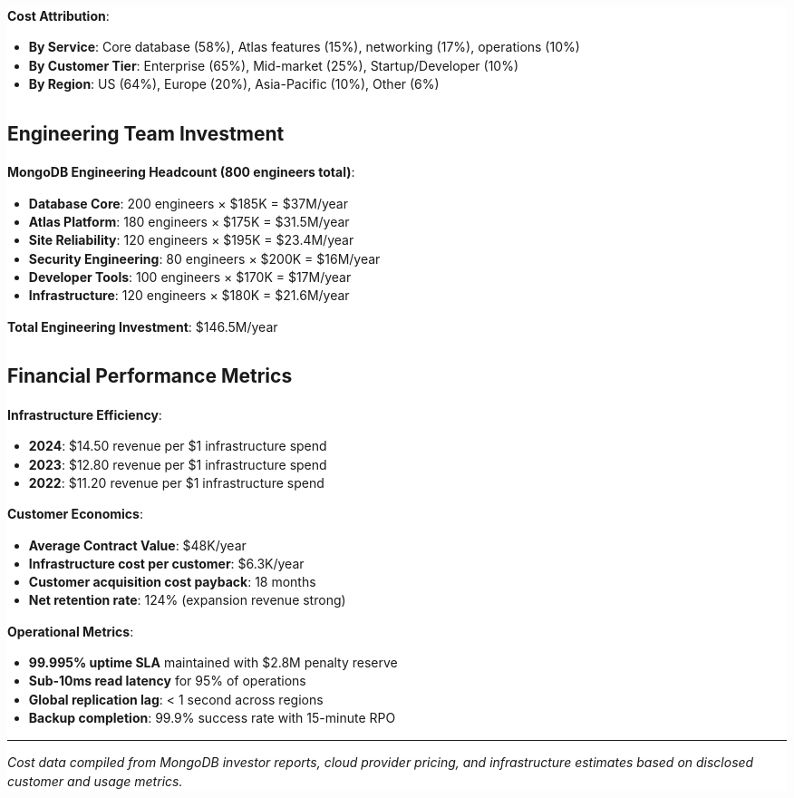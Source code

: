 **Cost Attribution**:
- **By Service**: Core database (58%), Atlas features (15%), networking (17%), operations (10%)
- **By Customer Tier**: Enterprise (65%), Mid-market (25%), Startup/Developer (10%)
- **By Region**: US (64%), Europe (20%), Asia-Pacific (10%), Other (6%)

## Engineering Team Investment

**MongoDB Engineering Headcount (800 engineers total)**:
- **Database Core**: 200 engineers × $185K = $37M/year
- **Atlas Platform**: 180 engineers × $175K = $31.5M/year
- **Site Reliability**: 120 engineers × $195K = $23.4M/year
- **Security Engineering**: 80 engineers × $200K = $16M/year
- **Developer Tools**: 100 engineers × $170K = $17M/year
- **Infrastructure**: 120 engineers × $180K = $21.6M/year

**Total Engineering Investment**: $146.5M/year

## Financial Performance Metrics

**Infrastructure Efficiency**:
- **2024**: $14.50 revenue per $1 infrastructure spend
- **2023**: $12.80 revenue per $1 infrastructure spend
- **2022**: $11.20 revenue per $1 infrastructure spend

**Customer Economics**:
- **Average Contract Value**: $48K/year
- **Infrastructure cost per customer**: $6.3K/year
- **Customer acquisition cost payback**: 18 months
- **Net retention rate**: 124% (expansion revenue strong)

**Operational Metrics**:
- **99.995% uptime SLA** maintained with $2.8M penalty reserve
- **Sub-10ms read latency** for 95% of operations
- **Global replication lag**: < 1 second across regions
- **Backup completion**: 99.9% success rate with 15-minute RPO

---

*Cost data compiled from MongoDB investor reports, cloud provider pricing, and infrastructure estimates based on disclosed customer and usage metrics.*